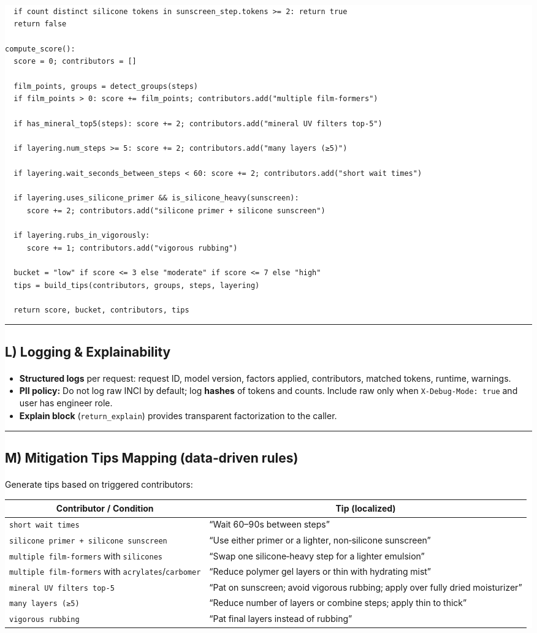 ```text
  if count distinct silicone tokens in sunscreen_step.tokens >= 2: return true
  return false

compute_score():
  score = 0; contributors = []

  film_points, groups = detect_groups(steps)
  if film_points > 0: score += film_points; contributors.add("multiple film-formers")

  if has_mineral_top5(steps): score += 2; contributors.add("mineral UV filters top-5")

  if layering.num_steps >= 5: score += 2; contributors.add("many layers (≥5)")

  if layering.wait_seconds_between_steps < 60: score += 2; contributors.add("short wait times")

  if layering.uses_silicone_primer && is_silicone_heavy(sunscreen):
     score += 2; contributors.add("silicone primer + silicone sunscreen")

  if layering.rubs_in_vigorously:
     score += 1; contributors.add("vigorous rubbing")

  bucket = "low" if score <= 3 else "moderate" if score <= 7 else "high"
  tips = build_tips(contributors, groups, steps, layering)

  return score, bucket, contributors, tips
```

---

## L) Logging & Explainability

* **Structured logs** per request: request ID, model version, factors applied, contributors, matched tokens, runtime, warnings.
* **PII policy:** Do not log raw INCI by default; log **hashes** of tokens and counts. Include raw only when `X-Debug-Mode: true` and user has engineer role.
* **Explain block** (`return_explain`) provides transparent factorization to the caller.

---

## M) Mitigation Tips Mapping (data‑driven rules)

Generate tips based on triggered contributors:

| Contributor / Condition                             | Tip (localized)                                                                |
| --------------------------------------------------- | ------------------------------------------------------------------------------ |
| `short wait times`                                  | “Wait 60–90s between steps”                                                    |
| `silicone primer + silicone sunscreen`              | “Use either primer or a lighter, non‑silicone sunscreen”                       |
| `multiple film-formers` with `silicones`            | “Swap one silicone‑heavy step for a lighter emulsion”                          |
| `multiple film-formers` with `acrylates`/`carbomer` | “Reduce polymer gel layers or thin with hydrating mist”                        |
| `mineral UV filters top-5`                          | “Pat on sunscreen; avoid vigorous rubbing; apply over fully dried moisturizer” |
| `many layers (≥5)`                                  | “Reduce number of layers or combine steps; apply thin to thick”                |
| `vigorous rubbing`                                  | “Pat final layers instead of rubbing”                                          |
